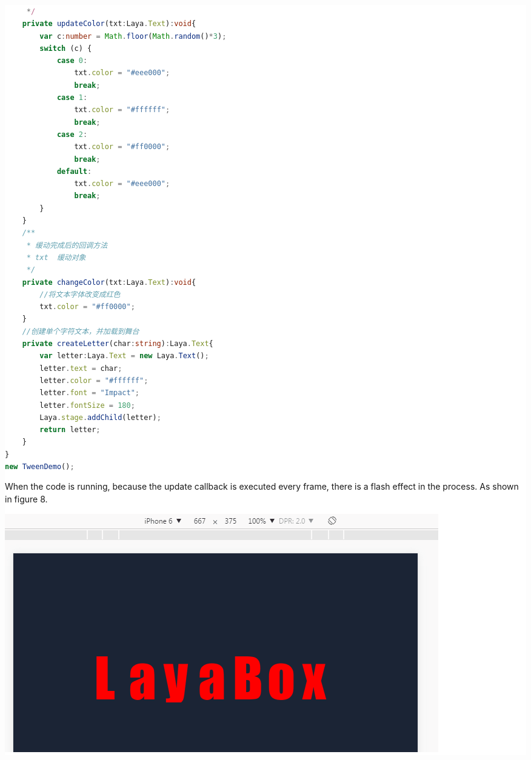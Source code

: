 ```typescript
     */
    private updateColor(txt:Laya.Text):void{
        var c:number = Math.floor(Math.random()*3);
        switch (c) {
            case 0:
                txt.color = "#eee000";
                break;
            case 1:
                txt.color = "#ffffff";
                break;
            case 2:
                txt.color = "#ff0000";
                break;
            default:
                txt.color = "#eee000";
                break;
        }
    }
    /**
     * 缓动完成后的回调方法
     * txt  缓动对象
     */	
    private changeColor(txt:Laya.Text):void{
        //将文本字体改变成红色
        txt.color = "#ff0000";
    }
    //创建单个字符文本，并加载到舞台
    private createLetter(char:string):Laya.Text{
        var letter:Laya.Text = new Laya.Text();
        letter.text = char;
        letter.color = "#ffffff";
        letter.font = "Impact";
        letter.fontSize = 180;
        Laya.stage.addChild(letter);
        return letter;
    }
}
new TweenDemo();
```

When the code is running, because the update callback is executed every frame, there is a flash effect in the process. As shown in figure 8.

![动图8](img/8.gif) 